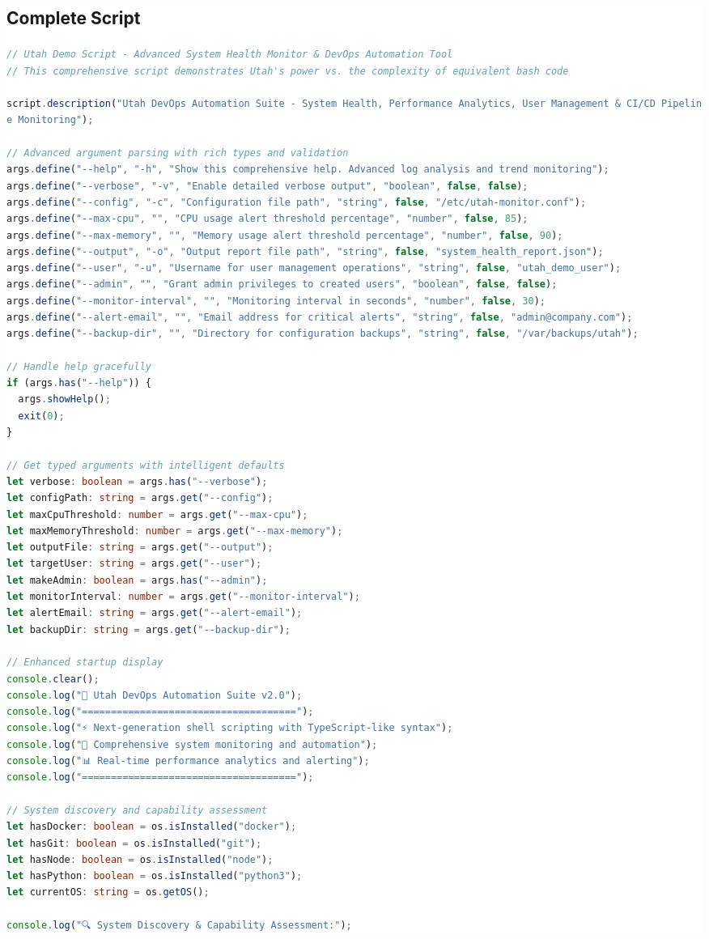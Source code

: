 ## Complete Script

```typescript
// Utah Demo Script - Advanced System Health Monitor & DevOps Automation Tool
// This comprehensive script demonstrates Utah's power vs. the complexity of equivalent bash code

script.description("Utah DevOps Automation Suite - System Health, Performance Analytics, User Management & CI/CD Pipeline Monitoring");

// Advanced argument parsing with rich types and validation
args.define("--help", "-h", "Show this comprehensive help. Advanced log analysis and trend monitoring");
args.define("--verbose", "-v", "Enable detailed verbose output", "boolean", false, false);
args.define("--config", "-c", "Configuration file path", "string", false, "/etc/utah-monitor.conf");
args.define("--max-cpu", "", "CPU usage alert threshold percentage", "number", false, 85);
args.define("--max-memory", "", "Memory usage alert threshold percentage", "number", false, 90);
args.define("--output", "-o", "Output report file path", "string", false, "system_health_report.json");
args.define("--user", "-u", "Username for user management operations", "string", false, "utah_demo_user");
args.define("--admin", "", "Grant admin privileges to created users", "boolean", false, false);
args.define("--monitor-interval", "", "Monitoring interval in seconds", "number", false, 30);
args.define("--alert-email", "", "Email address for critical alerts", "string", false, "admin@company.com");
args.define("--backup-dir", "", "Directory for configuration backups", "string", false, "/var/backups/utah");

// Handle help gracefully
if (args.has("--help")) {
  args.showHelp();
  exit(0);
}

// Get typed arguments with intelligent defaults
let verbose: boolean = args.has("--verbose");
let configPath: string = args.get("--config");
let maxCpuThreshold: number = args.get("--max-cpu");
let maxMemoryThreshold: number = args.get("--max-memory");
let outputFile: string = args.get("--output");
let targetUser: string = args.get("--user");
let makeAdmin: boolean = args.has("--admin");
let monitorInterval: number = args.get("--monitor-interval");
let alertEmail: string = args.get("--alert-email");
let backupDir: string = args.get("--backup-dir");

// Enhanced startup display
console.clear();
console.log("🚀 Utah DevOps Automation Suite v2.0");
console.log("=====================================");
console.log("⚡ Next-generation shell scripting with TypeScript-like syntax");
console.log("🎯 Comprehensive system monitoring and automation");
console.log("📊 Real-time performance analytics and alerting");
console.log("=====================================");

// System discovery and capability assessment
let hasDocker: boolean = os.isInstalled("docker");
let hasGit: boolean = os.isInstalled("git");
let hasNode: boolean = os.isInstalled("node");
let hasPython: boolean = os.isInstalled("python3");
let currentOS: string = os.getOS();

console.log("🔍 System Discovery & Capability Assessment:");
```